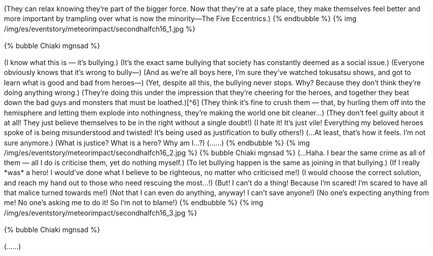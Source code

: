 <th>(They can relax knowing they’re part of the bigger force. Now that they're at a safe place, they make themselves feel better and more important by trampling over what is now the minority—The Five Eccentrics.)</th>
{% endbubble %}
{% img /img/es/eventstory/meteorimpact/secondhalfch16_1.jpg %}

{% bubble Chiaki mgnsad %}
<th>(I know what this is — it’s bullying.)</th>

<th>(It’s the exact same bullying that society has constantly deemed as a social issue.)</th>

<th>(Everyone obviously knows that it’s wrong to bully—)</th>

<th>(And as we’re all boys here, I’m sure they’ve watched tokusatsu shows, and got to learn what is good and bad from heroes—)</th>

<th>(Yet, despite all this, the bullying never stops. Why? Because they don’t think they’re doing anything wrong.)</th>

<th>(They’re doing this under the impression that they’re cheering for the heroes, and together they beat down the bad guys and monsters that must be loathed.)</th>[^6]

<th>(They think it’s fine to crush them — that, by hurling them off into the hemisphere and letting them explode into nothingness, they’re making the world one bit cleaner…)</th>

<th>(They don’t feel guilty about it at all! They just believe themselves to be in the right without a single doubt!)</th>

<th>(I hate it! It’s just vile! Everything my beloved heroes spoke of is being misunderstood and twisted! It’s being used as justification to bully others!)</th>

<th>(…At least, that’s how it feels. I’m not sure anymore.)</th>

<th>(What is justice? What is a hero? Why am I…?)</th>

<th>(……)</th>
{% endbubble %}
{% img /img/es/eventstory/meteorimpact/secondhalfch16_2.jpg %}
{% bubble Chiaki mgnsad %}
<th>(…Haha. I bear the same crime as all of them — all I do is criticise them, yet do nothing myself.)</th>

<th>(To let bullying happen is the same as joining in that bullying.)</th>

<th>(If I really *was* a hero! I would’ve done what I believe to be righteous, no matter who criticised me!)</th>

<th>(I would choose the correct solution, and reach my hand out to those who need rescuing the most…!)</th>

<th>(But! I can’t do a thing! Because I’m scared! I’m scared to have all that malice turned towards me!)</th>

<th>(Not that I can even do anything, anyway! I can’t save anyone!)</th>

<th>(No one’s expecting anything from me! No one’s asking me to do it! So I’m not to blame!)</th>
{% endbubble %}
{% img /img/es/eventstory/meteorimpact/secondhalfch16_3.jpg %}

{% bubble Chiaki mgnsad %}
<th>(……)</th>


[^1]: The <a href="https://en.wikipedia.org/wiki/Zaibatsu" target="_blank">Zaibatsu</a>, which is business conglomerates in Japan.
[^2]: He calls Souma a <em>chuunibyou</em>, because it has the kanji for “illnesss”.
[^3]: Referring to <a href="https://en.wikipedia.org/wiki/Yama_%28Buddhism%29" target="_blank">Yama</a>.
[^4]: “Mysterious” here is the same word used in Ryusei Blue's catchphrase 神秘(性).
[^5]: Originally <em>oyabun</em> (親分), which can mean a father, and also an (evil) boss.
[^6]: Monsters here is <em>kaijin</em> 怪人, a common word in tokusatsu shows. It refers to an antagonistic humanoid with supernatural abilities. This word will be elaborated in detail in the coming chapters.
[^7]: The chapter title for the second year era is called <em>hero shikkaku</em> ヒーロー失格 in Japanese, literally “Disqualified/unsuitable as a hero”, and can be translated as “failure as a hero” (see: Kanata’s dialogue earlier in the chapter). But due to Chiaki’s epiphany here, I decided the best way to translate the title is to go with “Unqualified Hero”.
[^8]: The <em>ryusei</em> in Ryuseitai means “meteor” (and of course, means “shooting star”).
[^9]: Chiaki uses the same word that tokusatsu heroes say before transforming: <em>henshin</em> (Translated as <em>“Transform!”</em> much earlier in this story, and sometimes in other Enstars stories too.)